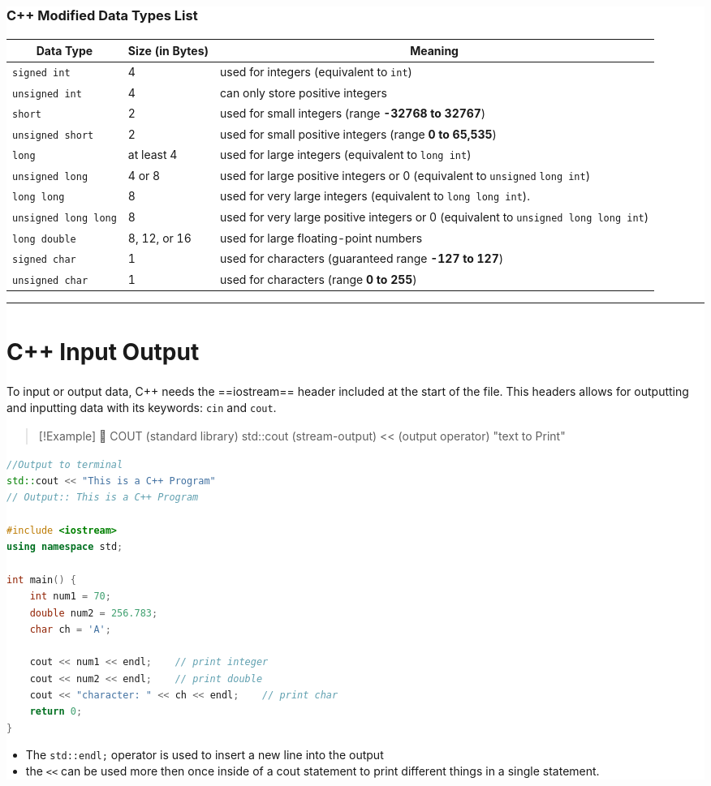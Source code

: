 ### C++ Modified Data Types List

|Data Type|Size (in Bytes)|Meaning|
|---|---|---|
|`signed int`|4|used for integers (equivalent to `int`)|
|`unsigned int`|4|can only store positive integers|
|`short`|2|used for small integers (range **-32768 to 32767**)|
|`unsigned short`|2|used for small positive integers (range **0 to 65,535**)|
|`long`|at least 4|used for large integers (equivalent to `long int`)|
|`unsigned long`|4 or 8|used for large positive integers or 0 (equivalent to `unsigned` `long int`)|
|`long long`|8|used for very large integers (equivalent to `long long int`).|
|`unsigned long long`|8|used for very large positive integers or 0 (equivalent to `unsigned long long int`)|
|`long double`|8, 12, or 16|used for large floating-point numbers|
|`signed char`|1|used for characters (guaranteed range **-127 to 127**)|
|`unsigned char`|1|used for characters (range **0 to 255**)|

----
# C++ Input Output
To input or output data, C++ needs the ==iostream== header included at the start of the file. This headers allows for outputting and inputting data with its keywords: `cin` and `cout`.

> [!Example] 🔖 COUT 
> (standard library) std::cout (stream-output) << (output operator) "text to Print"

```cpp
//Output to terminal
std::cout << "This is a C++ Program"
// Output:: This is a C++ Program

#include <iostream>
using namespace std;

int main() {
    int num1 = 70;
    double num2 = 256.783;
    char ch = 'A';

    cout << num1 << endl;    // print integer
    cout << num2 << endl;    // print double
    cout << "character: " << ch << endl;    // print char
    return 0;
}
```
- The `std::endl;` operator is used to insert a new line into the output
- the `<<` can be used more then once inside of a cout statement to print different things in a single statement.
